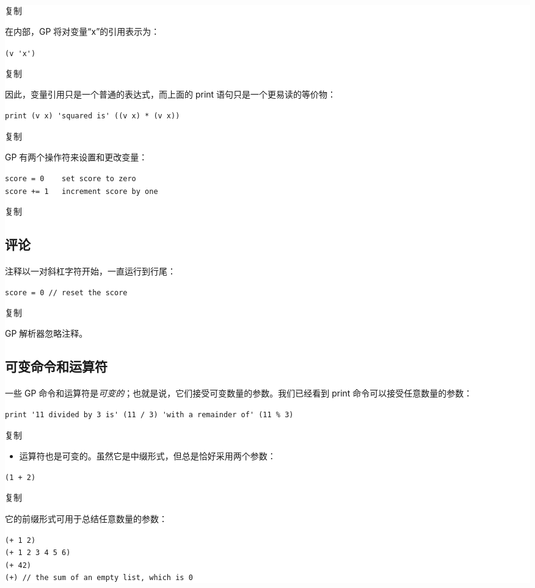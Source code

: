 复制

在内部，GP 将对变量“x”的引用表示为：

```
(v 'x')
```

复制

因此，变量引用只是一个普通的表达式，而上面的 print 语句只是一个更易读的等价物：

```
print (v x) 'squared is' ((v x) * (v x))
```

复制

GP 有两个操作符来设置和更改变量：

```
score = 0    set score to zero
score += 1   increment score by one
```

复制
## 评论

注释以一对斜杠字符开始，一直运行到行尾：

```
score = 0 // reset the score
```

复制

GP 解析器忽略注释。
## 可变命令和运算符

一些 GP 命令和运算符是*可变的*；也就是说，它们接受可变数量的参数。我们已经看到 print 命令可以接受任意数量的参数：

```
print '11 divided by 3 is' (11 / 3) 'with a remainder of' (11 % 3)
```

复制

+ 运算符也是可变的。虽然它是中缀形式，但总是恰好采用两个参数：

```
(1 + 2)
```

复制

它的前缀形式可用于总结任意数量的参数：

```
(+ 1 2)
(+ 1 2 3 4 5 6)
(+ 42)
(+) // the sum of an empty list, which is 0
```
